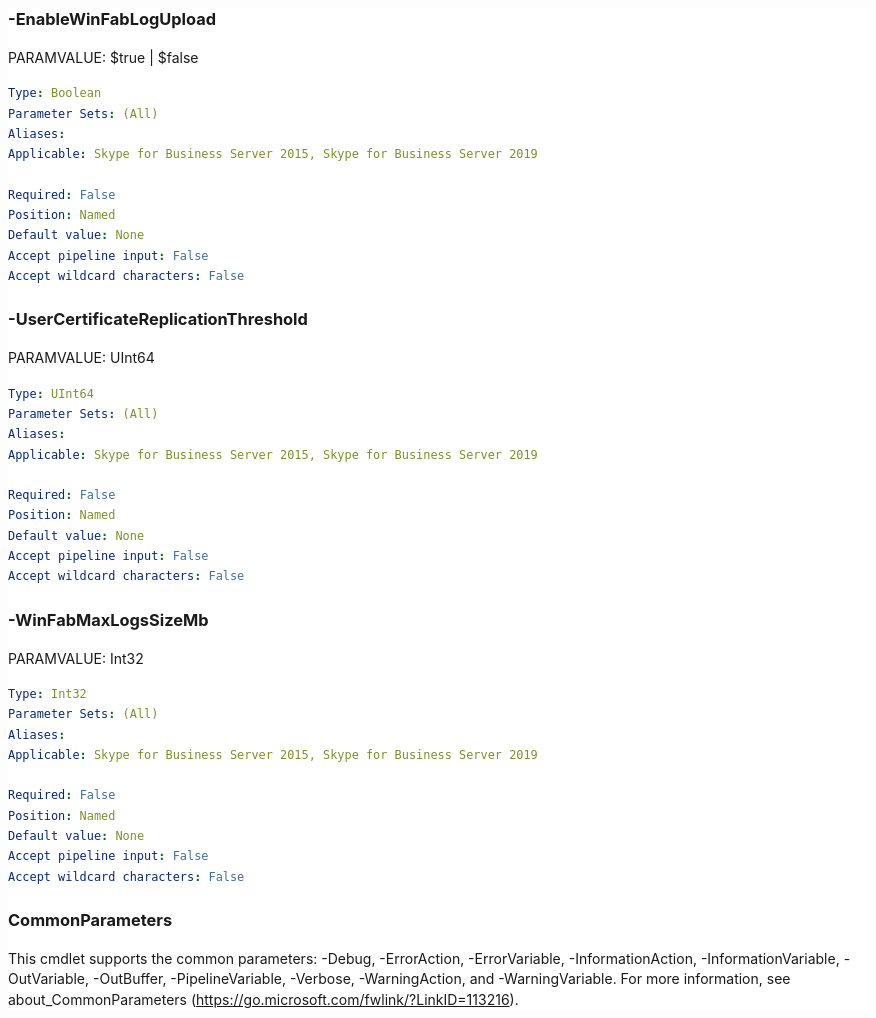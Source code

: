 ### -EnableWinFabLogUpload
PARAMVALUE: $true | $false

```yaml
Type: Boolean
Parameter Sets: (All)
Aliases: 
Applicable: Skype for Business Server 2015, Skype for Business Server 2019

Required: False
Position: Named
Default value: None
Accept pipeline input: False
Accept wildcard characters: False
```

### -UserCertificateReplicationThreshold
PARAMVALUE: UInt64

```yaml
Type: UInt64
Parameter Sets: (All)
Aliases: 
Applicable: Skype for Business Server 2015, Skype for Business Server 2019

Required: False
Position: Named
Default value: None
Accept pipeline input: False
Accept wildcard characters: False
```

### -WinFabMaxLogsSizeMb
PARAMVALUE: Int32

```yaml
Type: Int32
Parameter Sets: (All)
Aliases: 
Applicable: Skype for Business Server 2015, Skype for Business Server 2019

Required: False
Position: Named
Default value: None
Accept pipeline input: False
Accept wildcard characters: False
```

### CommonParameters
This cmdlet supports the common parameters: -Debug, -ErrorAction, -ErrorVariable, -InformationAction, -InformationVariable, -OutVariable, -OutBuffer, -PipelineVariable, -Verbose, -WarningAction, and -WarningVariable. For more information, see about_CommonParameters (https://go.microsoft.com/fwlink/?LinkID=113216).
